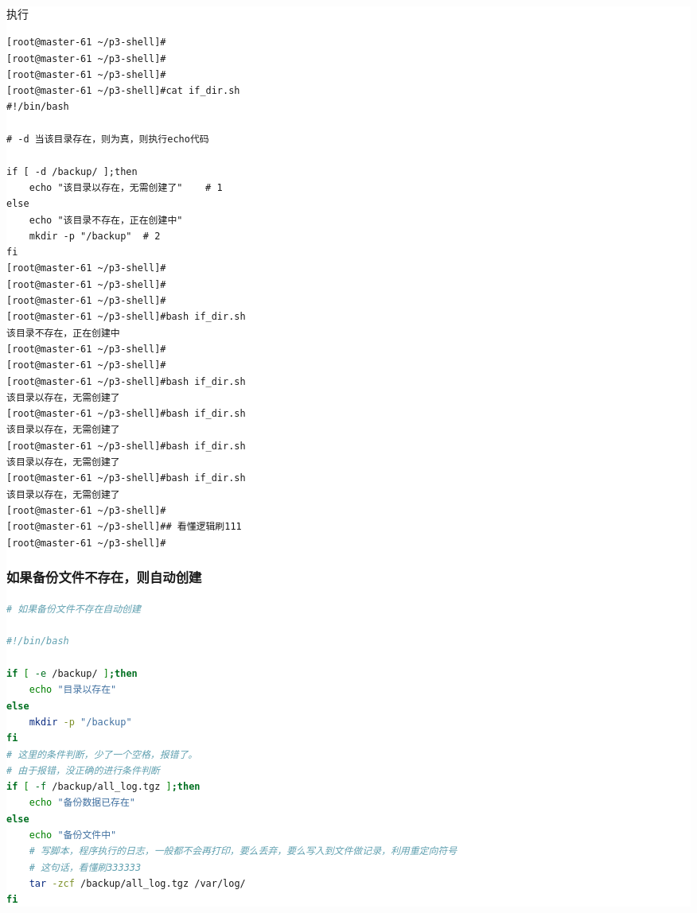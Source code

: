 

执行

```
[root@master-61 ~/p3-shell]#
[root@master-61 ~/p3-shell]#
[root@master-61 ~/p3-shell]#
[root@master-61 ~/p3-shell]#cat if_dir.sh 
#!/bin/bash

# -d 当该目录存在，则为真，则执行echo代码

if [ -d /backup/ ];then
    echo "该目录以存在，无需创建了"    # 1
else
	echo "该目录不存在，正在创建中"
    mkdir -p "/backup"  # 2
fi
[root@master-61 ~/p3-shell]#
[root@master-61 ~/p3-shell]#
[root@master-61 ~/p3-shell]#
[root@master-61 ~/p3-shell]#bash if_dir.sh 
该目录不存在，正在创建中
[root@master-61 ~/p3-shell]#
[root@master-61 ~/p3-shell]#
[root@master-61 ~/p3-shell]#bash if_dir.sh 
该目录以存在，无需创建了
[root@master-61 ~/p3-shell]#bash if_dir.sh 
该目录以存在，无需创建了
[root@master-61 ~/p3-shell]#bash if_dir.sh 
该目录以存在，无需创建了
[root@master-61 ~/p3-shell]#bash if_dir.sh 
该目录以存在，无需创建了
[root@master-61 ~/p3-shell]#
[root@master-61 ~/p3-shell]## 看懂逻辑刷111
[root@master-61 ~/p3-shell]#

```





### 如果备份文件不存在，则自动创建

```bash
# 如果备份文件不存在自动创建

#!/bin/bash

if [ -e /backup/ ];then
    echo "目录以存在"
else
    mkdir -p "/backup"
fi
# 这里的条件判断，少了一个空格，报错了。
# 由于报错，没正确的进行条件判断
if [ -f /backup/all_log.tgz ];then
    echo "备份数据已存在"
else
    echo "备份文件中"
    # 写脚本，程序执行的日志，一般都不会再打印，要么丢弃，要么写入到文件做记录，利用重定向符号
    # 这句话，看懂刷333333
    tar -zcf /backup/all_log.tgz /var/log/  
fi
```
